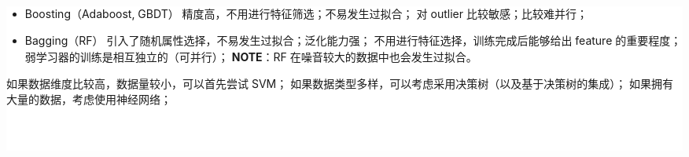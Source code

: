 - Boosting（Adaboost, GBDT）
  精度高，不用进行特征筛选；不易发生过拟合；
  对 outlier 比较敏感；比较难并行；

- Bagging（RF）
  引入了随机属性选择，不易发生过拟合；泛化能力强；
  不用进行特征选择，训练完成后能够给出 feature 的重要程度；弱学习器的训练是相互独立的（可并行）；
  **NOTE**：RF 在噪音较大的数据中也会发生过拟合。

如果数据维度比较高，数据量较小，可以首先尝试 SVM；
如果数据类型多样，可以考虑采用决策树（以及基于决策树的集成）；
如果拥有大量的数据，考虑使用神经网络；

<br><br>
